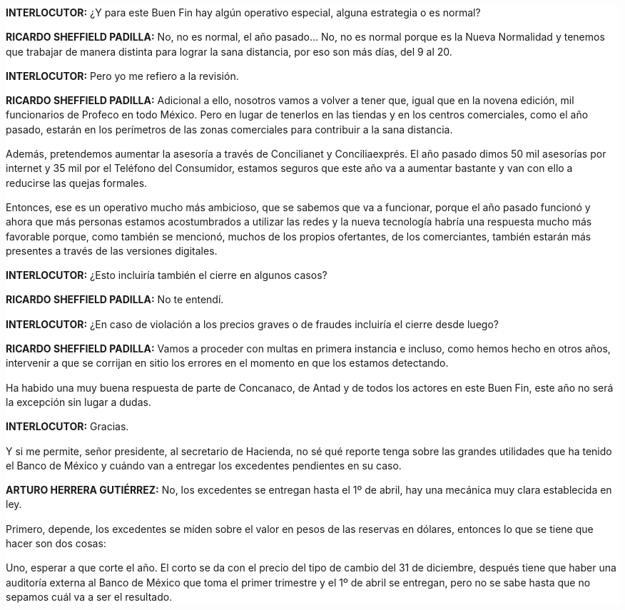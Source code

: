 **INTERLOCUTOR:** ¿Y para este Buen Fin hay algún operativo especial, alguna
estrategia o es normal?

**RICARDO SHEFFIELD PADILLA:** No, no es normal, el año pasado… No, no es
normal porque es la Nueva Normalidad y tenemos que trabajar de manera distinta
para lograr la sana distancia, por eso son más días, del 9 al 20.

**INTERLOCUTOR:** Pero yo me refiero a la revisión.

**RICARDO SHEFFIELD PADILLA:** Adicional a ello, nosotros vamos a volver a
tener que, igual que en la novena edición, mil funcionarios de Profeco en todo
México. Pero en lugar de tenerlos en las tiendas y en los centros comerciales,
como el año pasado, estarán en los perímetros de las zonas comerciales para
contribuir a la sana distancia.

Además, pretendemos aumentar la asesoría a través de Concilianet y
Conciliaexprés. El año pasado dimos 50 mil asesorías por internet y 35 mil por
el Teléfono del Consumidor, estamos seguros que este año va a aumentar
bastante y van con ello a reducirse las quejas formales.

Entonces, ese es un operativo mucho más ambicioso, que se sabemos que va a
funcionar, porque el año pasado funcionó y ahora que más personas estamos
acostumbrados a utilizar las redes y la nueva tecnología habría una respuesta
mucho más favorable porque, como también se mencionó, muchos de los propios
ofertantes, de los comerciantes, también estarán más presentes a través de las
versiones digitales.

**INTERLOCUTOR:** ¿Esto incluiría también el cierre en algunos casos?

**RICARDO SHEFFIELD PADILLA:** No te entendí.

**INTERLOCUTOR:** ¿En caso de violación a los precios graves o de fraudes
incluiría el cierre desde luego?

**RICARDO SHEFFIELD PADILLA:** Vamos a proceder con multas en primera
instancia e incluso, como hemos hecho en otros años, intervenir a que se
corrijan en sitio los errores en el momento en que los estamos detectando.

Ha habido una muy buena respuesta de parte de Concanaco, de Antad y de todos
los actores en este Buen Fin, este año no será la excepción sin lugar a dudas.

**INTERLOCUTOR:** Gracias.

Y si me permite, señor presidente, al secretario de Hacienda, no sé qué
reporte tenga sobre las grandes utilidades que ha tenido el Banco de México y
cuándo van a entregar los excedentes pendientes en su caso.

**ARTURO HERRERA GUTIÉRREZ:** No, los excedentes se entregan hasta el 1º de
abril, hay una mecánica muy clara establecida en ley.

Primero, depende, los excedentes se miden sobre el valor en pesos de las
reservas en dólares, entonces lo que se tiene que hacer son dos cosas:

Uno, esperar a que corte el año. El corto se da con el precio del tipo de
cambio del 31 de diciembre, después tiene que haber una auditoría externa al
Banco de México que toma el primer trimestre y el 1º de abril se entregan,
pero no se sabe hasta que no sepamos cuál va a ser el resultado.
